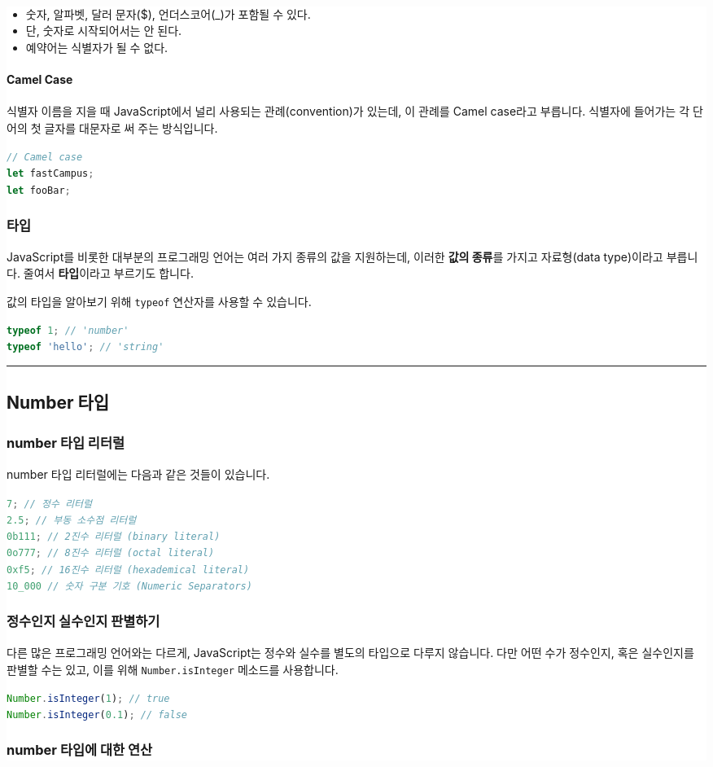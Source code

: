 - 숫자, 알파벳, 달러 문자($), 언더스코어(_)가 포함될 수 있다.
- 단, 숫자로 시작되어서는 안 된다.
- 예약어는 식별자가 될 수 없다.

#### Camel Case

식별자 이름을 지을 때 JavaScript에서 널리 사용되는 관례(convention)가 있는데, 이 관례를 Camel case라고 부릅니다. 식별자에 들어가는 각 단어의 첫 글자를 대문자로 써 주는 방식입니다.

```js
// Camel case
let fastCampus;
let fooBar;
```

### 타입

JavaScript를 비롯한 대부분의 프로그래밍 언어는 여러 가지 종류의 값을 지원하는데, 이러한 **값의 종류**를 가지고 자료형(data type)이라고 부릅니다. 줄여서 **타입**이라고 부르기도 합니다.

값의 타입을 알아보기 위해 `typeof` 연산자를 사용할 수 있습니다.

```js
typeof 1; // 'number'
typeof 'hello'; // 'string'
```

---

## Number 타입

### number 타입 리터럴

number 타입 리터럴에는 다음과 같은 것들이 있습니다.

```js
7; // 정수 리터럴
2.5; // 부동 소수점 리터럴
0b111; // 2진수 리터럴 (binary literal)
0o777; // 8진수 리터럴 (octal literal)
0xf5; // 16진수 리터럴 (hexademical literal)
10_000 // 숫자 구분 기호 (Numeric Separators)
```

### 정수인지 실수인지 판별하기

다른 많은 프로그래밍 언어와는 다르게, JavaScript는 정수와 실수를 별도의 타입으로 다루지 않습니다. 다만 어떤 수가 정수인지, 혹은 실수인지를 판별할 수는 있고, 이를 위해 `Number.isInteger` 메소드를 사용합니다.

```js
Number.isInteger(1); // true
Number.isInteger(0.1); // false
```

### number 타입에 대한 연산
